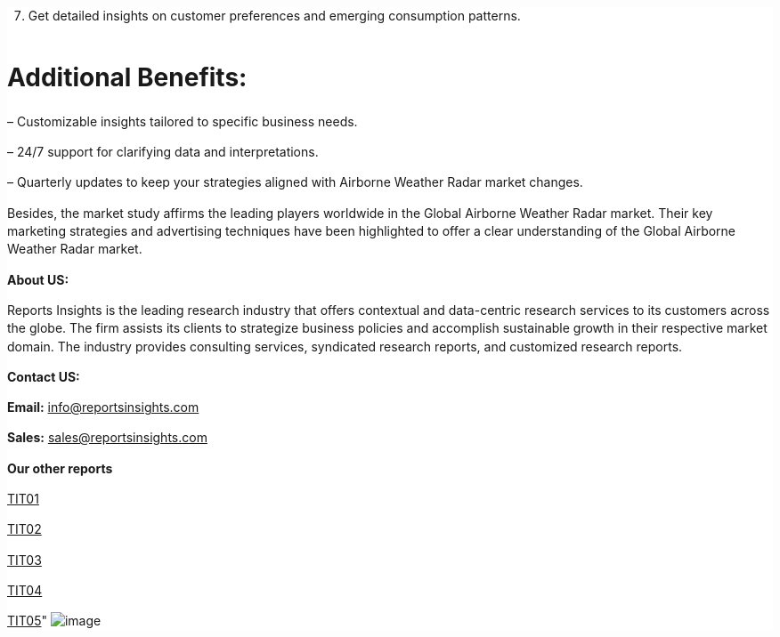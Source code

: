 7. Get detailed insights on customer preferences and emerging consumption patterns.

# <strong>Additional Benefits:</strong>

– Customizable insights tailored to specific business needs.

– 24/7 support for clarifying data and interpretations.

– Quarterly updates to keep your strategies aligned with Airborne Weather Radar market changes.

Besides, the market study affirms the leading players worldwide in the Global Airborne Weather Radar market. Their key marketing strategies and advertising techniques have been highlighted to offer a clear understanding of the Global Airborne Weather Radar market.

<strong><strong>About US</strong>:</strong>

Reports Insights is the leading research industry that offers contextual and data-centric research services to its customers across the globe. The firm assists its clients to strategize business policies and accomplish sustainable growth in their respective market domain. The industry provides consulting services, syndicated research reports, and customized research reports.

<strong>Contact US:</strong>

<p class=><b>Email:</b> <a href=mailto:info@reportsinsights.com>info@reportsinsights.com</a></p>
<p class=><b>Sales:</b> <a href=mailto:sales@reportsinsights.com>sales@reportsinsights.com</a></p>

<strong>Our other reports</strong>

<a href=LIN01>TIT01</a>

<a href=LIN02>TIT02</a>

<a href=LIN03>TIT03</a>

<a href=LIN04>TIT04</a>

<a href=LIN05>TIT05</a>"
![image](https://github.com/user-attachments/assets/31680c3d-d66b-4acb-b08a-0c16fbf1440f)
